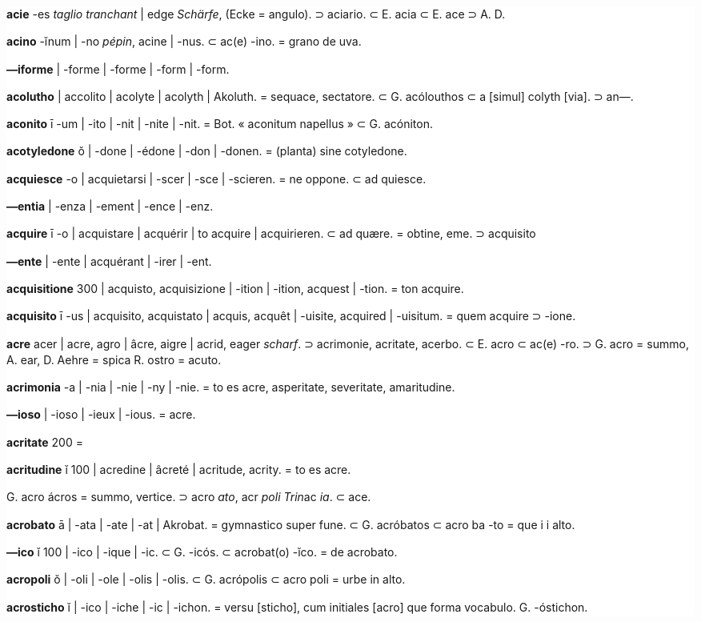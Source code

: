 **acie** -es
*taglio*
*tranchant* | edge
*Schärfe*, (Ecke = angulo). ⊃ aciario. ⊂ E. acia ⊂ E. ace ⊃ A. D.

**acino** -ĭnum | -no
*pépin*, acine | -nus. ⊂ ac(e) -ino. = grano de uva.

**—iforme** | -forme | -forme | -form | -form.

**acolutho** | accolito | acolyte | acolyth | Akoluth. = sequace, sectatore. ⊂ G. acólouthos ⊂ a [simul] colyth
 [via]. ⊃ an—.

**aconito** ī -um | -ito | -nit | -nite | -nit. = Bot. « aconitum napellus » ⊂ G. acóniton.

**acotyledone** ŏ | -done | -édone | -don | -donen. = (planta) sine cotyledone.

**acquiesce** -o | acquietarsi | -scer | -sce | -scieren. = ne oppone. ⊂ ad quiesce.

**—entia** | -enza | -ement | -ence | -enz.

**acquire** ī -o | acquistare | acquérir | to acquire | acquirieren. ⊂ ad quære. = obtine, eme. ⊃ acquisito

**—ente** | -ente | acquérant | -irer | -ent.

**acquisitione** 300 | acquisto, acquisizione | -ition | -ition, acquest | -tion. = ton acquire.

**acquisito** ī -us | acquisito, acquistato | acquis, acquêt | -uisite, acquired | -uisitum. = quem acquire
 ⊃ -ione.

**acre** acer | acre, agro | âcre, aigre | acrid, eager
*scharf*. ⊃ acrimonie, acritate, acerbo. ⊂ E. acro ⊂ ac(e) -ro. ⊃ G. acro = summo, A. ear, D. Aehre = spica
 R. ostro = acuto.

**acrimonia** -a | -nia | -nie | -ny | -nie. = to es acre, asperitate, severitate, amaritudine.

**—ioso** | -ioso | -ieux | -ious. = acre.

**acritate** 200 =

**acritudine** ĭ 100 | acredine | âcreté | acritude, acrity. = to es acre.

G. acro ácros = summo, vertice. ⊃ acro
*ato*, acr
*poli*
*Trin*ac
*ia*. ⊂ ace.

**acrobato** ā | -ata | -ate | -at | Akrobat. = gymnastico super fune. ⊂ G. acróbatos ⊂ acro ba -to = que i i
 alto.

**—ico** ĭ 100 | -ico | -ique | -ic. ⊂ G. -icós. ⊂ acrobat(o) -ĭco. = de acrobato.

**acropoli** ŏ | -oli | -ole | -olis | -olis. ⊂ G. acrópolis ⊂ acro poli = urbe in alto.

**acrosticho** ĭ | -ico | -iche | -ic | -ichon. = versu [sticho], cum initiales [acro] que forma vocabulo.
 G. -óstichon.
